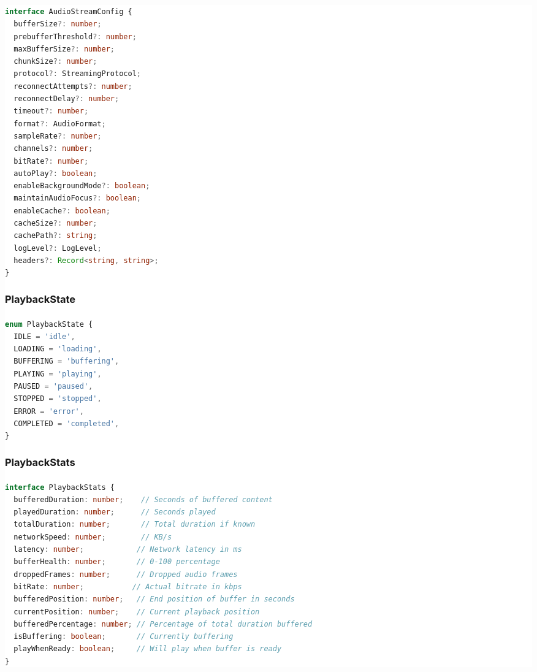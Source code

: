 ```typescript
interface AudioStreamConfig {
  bufferSize?: number;
  prebufferThreshold?: number;
  maxBufferSize?: number;
  chunkSize?: number;
  protocol?: StreamingProtocol;
  reconnectAttempts?: number;
  reconnectDelay?: number;
  timeout?: number;
  format?: AudioFormat;
  sampleRate?: number;
  channels?: number;
  bitRate?: number;
  autoPlay?: boolean;
  enableBackgroundMode?: boolean;
  maintainAudioFocus?: boolean;
  enableCache?: boolean;
  cacheSize?: number;
  cachePath?: string;
  logLevel?: LogLevel;
  headers?: Record<string, string>;
}
```

### PlaybackState

```typescript
enum PlaybackState {
  IDLE = 'idle',
  LOADING = 'loading',
  BUFFERING = 'buffering',
  PLAYING = 'playing',
  PAUSED = 'paused',
  STOPPED = 'stopped',
  ERROR = 'error',
  COMPLETED = 'completed',
}
```

### PlaybackStats

```typescript
interface PlaybackStats {
  bufferedDuration: number;    // Seconds of buffered content
  playedDuration: number;      // Seconds played
  totalDuration: number;       // Total duration if known
  networkSpeed: number;        // KB/s
  latency: number;            // Network latency in ms
  bufferHealth: number;       // 0-100 percentage
  droppedFrames: number;      // Dropped audio frames
  bitRate: number;           // Actual bitrate in kbps
  bufferedPosition: number;   // End position of buffer in seconds
  currentPosition: number;    // Current playback position
  bufferedPercentage: number; // Percentage of total duration buffered
  isBuffering: boolean;       // Currently buffering
  playWhenReady: boolean;     // Will play when buffer is ready
}
```
